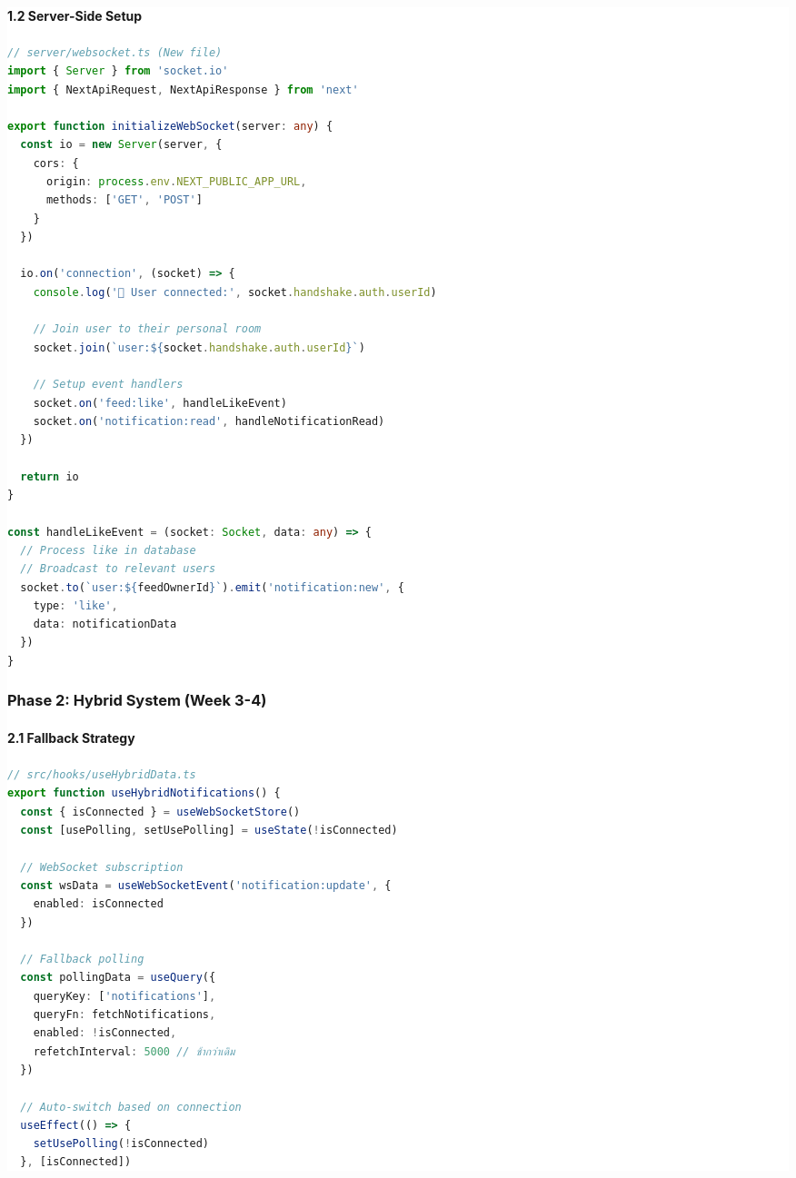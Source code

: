 #### 1.2 Server-Side Setup
```typescript
// server/websocket.ts (New file)
import { Server } from 'socket.io'
import { NextApiRequest, NextApiResponse } from 'next'

export function initializeWebSocket(server: any) {
  const io = new Server(server, {
    cors: {
      origin: process.env.NEXT_PUBLIC_APP_URL,
      methods: ['GET', 'POST']
    }
  })
  
  io.on('connection', (socket) => {
    console.log('🔌 User connected:', socket.handshake.auth.userId)
    
    // Join user to their personal room
    socket.join(`user:${socket.handshake.auth.userId}`)
    
    // Setup event handlers
    socket.on('feed:like', handleLikeEvent)
    socket.on('notification:read', handleNotificationRead)
  })
  
  return io
}

const handleLikeEvent = (socket: Socket, data: any) => {
  // Process like in database
  // Broadcast to relevant users
  socket.to(`user:${feedOwnerId}`).emit('notification:new', {
    type: 'like',
    data: notificationData
  })
}
```

### Phase 2: Hybrid System (Week 3-4)

#### 2.1 Fallback Strategy
```typescript
// src/hooks/useHybridData.ts
export function useHybridNotifications() {
  const { isConnected } = useWebSocketStore()
  const [usePolling, setUsePolling] = useState(!isConnected)
  
  // WebSocket subscription
  const wsData = useWebSocketEvent('notification:update', {
    enabled: isConnected
  })
  
  // Fallback polling
  const pollingData = useQuery({
    queryKey: ['notifications'],
    queryFn: fetchNotifications,
    enabled: !isConnected,
    refetchInterval: 5000 // ช้ากว่าเดิม
  })
  
  // Auto-switch based on connection
  useEffect(() => {
    setUsePolling(!isConnected)
  }, [isConnected])
```